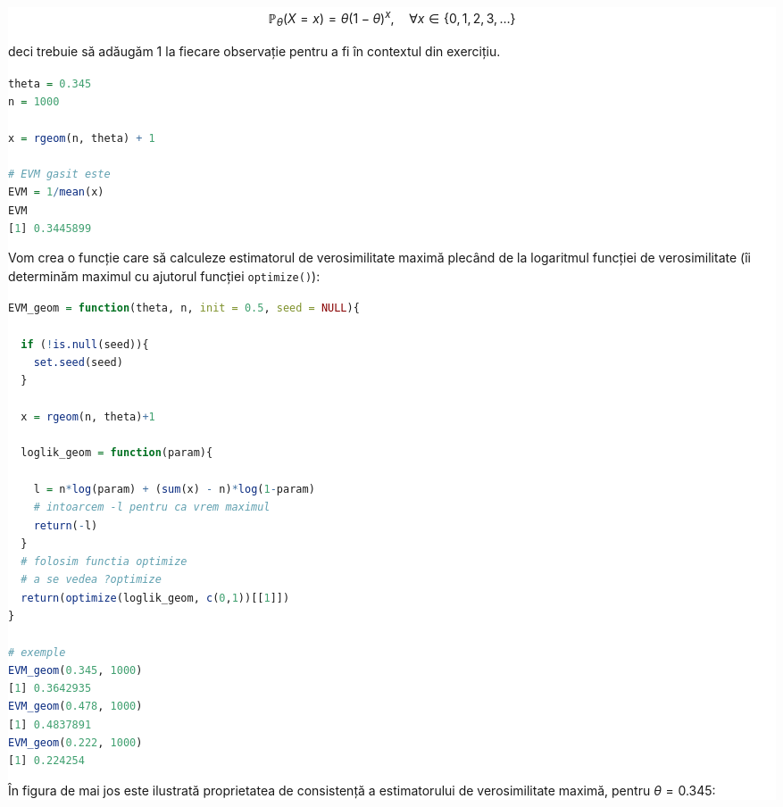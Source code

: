
$$
 \mathbb{P}_{\theta}(X = x) = \theta (1-\theta)^{x}, \quad \forall x\in\{0,1,2,3,\ldots\}  
$$

deci trebuie să adăugăm $1$ la fiecare observație pentru a fi în contextul din exercițiu. 


```r
theta = 0.345
n = 1000

x = rgeom(n, theta) + 1

# EVM gasit este 
EVM = 1/mean(x)
EVM
[1] 0.3445899
```

Vom crea o funcție care să calculeze estimatorul de verosimilitate maximă plecând de la logaritmul funcției de verosimilitate (îi determinăm maximul cu ajutorul funcției `optimize()`):


```r
EVM_geom = function(theta, n, init = 0.5, seed = NULL){
  
  if (!is.null(seed)){
    set.seed(seed)
  }
  
  x = rgeom(n, theta)+1
  
  loglik_geom = function(param){
    
    l = n*log(param) + (sum(x) - n)*log(1-param)
    # intoarcem -l pentru ca vrem maximul
    return(-l)
  }
  # folosim functia optimize
  # a se vedea ?optimize
  return(optimize(loglik_geom, c(0,1))[[1]])
}

# exemple
EVM_geom(0.345, 1000)
[1] 0.3642935
EVM_geom(0.478, 1000)
[1] 0.4837891
EVM_geom(0.222, 1000)
[1] 0.224254
```

În figura de mai jos este ilustrată proprietatea de consistență a estimatorului de verosimilitate maximă, pentru $\theta = 0.345$:
